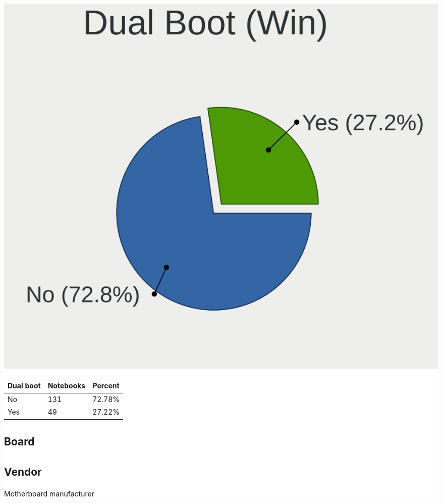 ![Dual Boot (Win)](./images/pie_chart/os_dual_boot_win.svg)


| Dual boot | Notebooks | Percent |
|-----------|-----------|---------|
| No        | 131       | 72.78%  |
| Yes       | 49        | 27.22%  |

Board
-----

Vendor
------

Motherboard manufacturer
